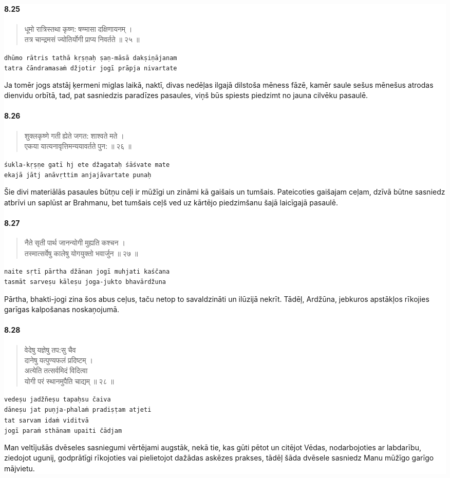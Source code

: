 #### 8.25

> धूमो रात्रिस्तथा कृष्ण: षण्मासा दक्षिणायनम् ।\
> तत्र चान्द्रमसं ज्योतिर्योगी प्राप्य निवर्तते ॥ २५ ॥

    dhūmo rātris tathā kṛṣṇaḥ ṣaṇ-māsā dakṣiṇājanam 
    tatra čāndramasaṁ džjotir jogī prāpja nivartate 
    
Ja tomēr jogs atstāj ķermeni miglas laikā, naktī, divas nedēļas ilgajā dilstoša mēness fāzē, kamēr saule sešus mēnešus atrodas dienvidu orbītā, tad, pat sasniedzis paradīzes pasaules, vin̦š būs spiests piedzimt no jauna cilvēku pasaulē.

#### 8.26

> श‍ुक्ल‍कृष्णे गती ह्येते जगत: शाश्वते मते ।\
> एकया यात्यनावृत्तिमन्ययावर्तते पुन: ॥ २६ ॥

    śukla-kṛṣṇe gatī hj ete džagataḥ śāśvate mate 
    ekajā jātj anāvṛttim anjajāvartate punaḥ
    
Šie divi materiālās pasaules būtn̦u ceļi ir mūžīgi un zināmi kā gaišais un tumšais. Pateicoties gaišajam ceļam, dzīvā būtne sasniedz atbrīvi un saplūst ar Brahmanu, bet tumšais ceļš ved uz kārtējo piedzimšanu šajā laicīgajā pasaulē.

#### 8.27

> नैते सृती पार्थ जानन्योगी मुह्यति कश्चन ।\
> तस्मात्सर्वेषु कालेषु योगयुक्तो भवार्जुन ॥ २७ ॥

    naite sṛtī pārtha džānan jogī muhjati kaśčana 
    tasmāt sarveṣu kāleṣu joga-jukto bhavārdžuna 
    
Pārtha, bhakti-jogi zina šos abus ceļus, taču netop to savaldzināti un ilūzijā nekrīt. Tādēļ, Ardžūna, jebkuros apstākļos rīkojies garīgas kalpošanas noskan̦ojumā.

#### 8.28

> वेदेषु यज्ञेषु तप:सु चैव\
> दानेषु यत्पुण्यफलं प्रदिष्टम् ।\
> अत्येति तत्सर्वमिदं विदित्वा\
> योगी परं स्थानमुपैति चाद्यम् ॥ २८ ॥

    vedeṣu jadžñeṣu tapaḥsu čaiva 
    dāneṣu jat puṇja-phalaṁ pradiṣṭam atjeti 
    tat sarvam idaṁ viditvā
    jogī paraṁ sthānam upaiti čādjam 

Man veltījušās dvēseles sasniegumi vērtējami augstāk, nekā tie, kas gūti pētot un citējot Vēdas, nodarbojoties ar labdarību, ziedojot ugunij, godprātīgi rīkojoties vai pielietojot dažādas askēzes prakses, tādēļ šāda dvēsele sasniedz Manu mūžīgo garīgo mājvietu.
